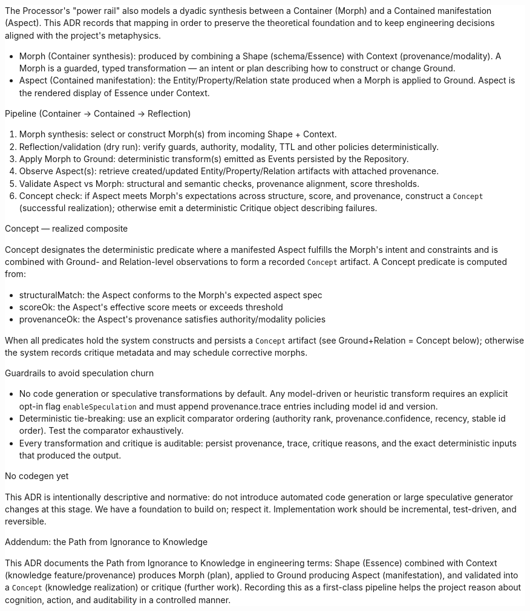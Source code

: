 The Processor's "power rail" also models a dyadic synthesis between a Container (Morph) and a Contained manifestation (Aspect). This ADR records that mapping in order to preserve the theoretical foundation and to keep engineering decisions aligned with the project's metaphysics.

- Morph (Container synthesis): produced by combining a Shape (schema/Essence) with Context (provenance/modality). A Morph is a guarded, typed transformation — an intent or plan describing how to construct or change Ground.
- Aspect (Contained manifestation): the Entity/Property/Relation state produced when a Morph is applied to Ground. Aspect is the rendered display of Essence under Context.

Pipeline (Container -> Contained -> Reflection)

1. Morph synthesis: select or construct Morph(s) from incoming Shape + Context.
2. Reflection/validation (dry run): verify guards, authority, modality, TTL and other policies deterministically.
3. Apply Morph to Ground: deterministic transform(s) emitted as Events persisted by the Repository.
4. Observe Aspect(s): retrieve created/updated Entity/Property/Relation artifacts with attached provenance.
5. Validate Aspect vs Morph: structural and semantic checks, provenance alignment, score thresholds.
6. Concept check: if Aspect meets Morph's expectations across structure, score, and provenance, construct a `Concept` (successful realization); otherwise emit a deterministic Critique object describing failures.

Concept — realized composite

Concept designates the deterministic predicate where a manifested Aspect fulfills the Morph's intent and constraints and is combined with Ground- and Relation-level observations to form a recorded `Concept` artifact. A Concept predicate is computed from:

- structuralMatch: the Aspect conforms to the Morph's expected aspect spec
- scoreOk: the Aspect's effective score meets or exceeds threshold
- provenanceOk: the Aspect's provenance satisfies authority/modality policies

When all predicates hold the system constructs and persists a `Concept` artifact (see Ground+Relation = Concept below); otherwise the system records critique metadata and may schedule corrective morphs.

Guardrails to avoid speculation churn

- No code generation or speculative transformations by default. Any model-driven or heuristic transform requires an explicit opt-in flag `enableSpeculation` and must append provenance.trace entries including model id and version.
- Deterministic tie-breaking: use an explicit comparator ordering (authority rank, provenance.confidence, recency, stable id order). Test the comparator exhaustively.
- Every transformation and critique is auditable: persist provenance, trace, critique reasons, and the exact deterministic inputs that produced the output.

No codegen yet

This ADR is intentionally descriptive and normative: do not introduce automated code generation or large speculative generator changes at this stage. We have a foundation to build on; respect it. Implementation work should be incremental, test-driven, and reversible.

Addendum: the Path from Ignorance to Knowledge

This ADR documents the Path from Ignorance to Knowledge in engineering terms: Shape (Essence) combined with Context (knowledge feature/provenance) produces Morph (plan), applied to Ground producing Aspect (manifestation), and validated into a `Concept` (knowledge realization) or critique (further work). Recording this as a first-class pipeline helps the project reason about cognition, action, and auditability in a controlled manner.
